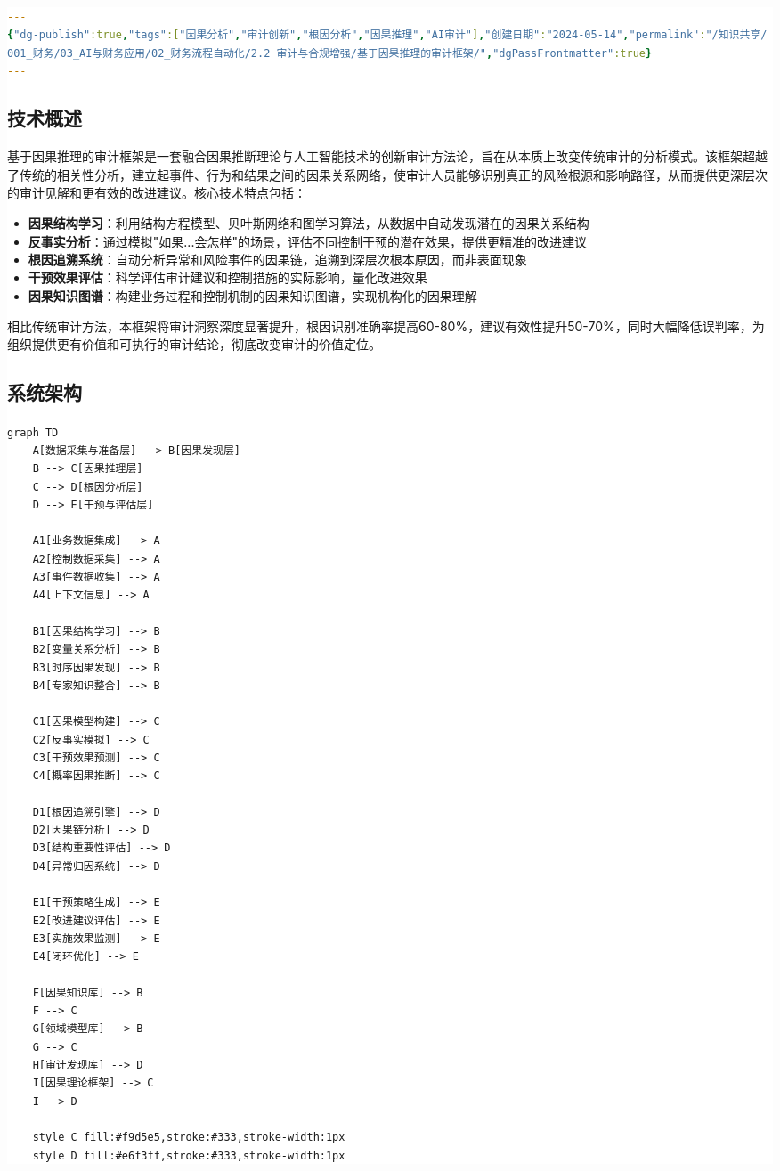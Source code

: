 ```yaml
---
{"dg-publish":true,"tags":["因果分析","审计创新","根因分析","因果推理","AI审计"],"创建日期":"2024-05-14","permalink":"/知识共享/001_财务/03_AI与财务应用/02_财务流程自动化/2.2 审计与合规增强/基于因果推理的审计框架/","dgPassFrontmatter":true}
---
```



## 技术概述

基于因果推理的审计框架是一套融合因果推断理论与人工智能技术的创新审计方法论，旨在从本质上改变传统审计的分析模式。该框架超越了传统的相关性分析，建立起事件、行为和结果之间的因果关系网络，使审计人员能够识别真正的风险根源和影响路径，从而提供更深层次的审计见解和更有效的改进建议。核心技术特点包括：

- **因果结构学习**：利用结构方程模型、贝叶斯网络和图学习算法，从数据中自动发现潜在的因果关系结构
- **反事实分析**：通过模拟"如果...会怎样"的场景，评估不同控制干预的潜在效果，提供更精准的改进建议
- **根因追溯系统**：自动分析异常和风险事件的因果链，追溯到深层次根本原因，而非表面现象
- **干预效果评估**：科学评估审计建议和控制措施的实际影响，量化改进效果
- **因果知识图谱**：构建业务过程和控制机制的因果知识图谱，实现机构化的因果理解

相比传统审计方法，本框架将审计洞察深度显著提升，根因识别准确率提高60-80%，建议有效性提升50-70%，同时大幅降低误判率，为组织提供更有价值和可执行的审计结论，彻底改变审计的价值定位。

## 系统架构

```mermaid
graph TD
    A[数据采集与准备层] --> B[因果发现层]
    B --> C[因果推理层]
    C --> D[根因分析层]
    D --> E[干预与评估层]
    
    A1[业务数据集成] --> A
    A2[控制数据采集] --> A
    A3[事件数据收集] --> A
    A4[上下文信息] --> A
    
    B1[因果结构学习] --> B
    B2[变量关系分析] --> B
    B3[时序因果发现] --> B
    B4[专家知识整合] --> B
    
    C1[因果模型构建] --> C
    C2[反事实模拟] --> C
    C3[干预效果预测] --> C
    C4[概率因果推断] --> C
    
    D1[根因追溯引擎] --> D
    D2[因果链分析] --> D
    D3[结构重要性评估] --> D
    D4[异常归因系统] --> D
    
    E1[干预策略生成] --> E
    E2[改进建议评估] --> E
    E3[实施效果监测] --> E
    E4[闭环优化] --> E
    
    F[因果知识库] --> B
    F --> C
    G[领域模型库] --> B
    G --> C
    H[审计发现库] --> D
    I[因果理论框架] --> C
    I --> D
    
    style C fill:#f9d5e5,stroke:#333,stroke-width:1px
    style D fill:#e6f3ff,stroke:#333,stroke-width:1px
```